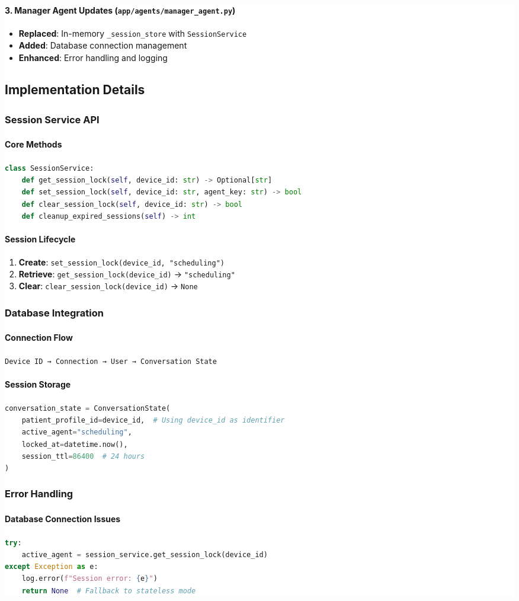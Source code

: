 #### 3. Manager Agent Updates (`app/agents/manager_agent.py`)
- **Replaced**: In-memory `_session_store` with `SessionService`
- **Added**: Database connection management
- **Enhanced**: Error handling and logging

## Implementation Details

### Session Service API

#### Core Methods
```python
class SessionService:
    def get_session_lock(self, device_id: str) -> Optional[str]
    def set_session_lock(self, device_id: str, agent_key: str) -> bool
    def clear_session_lock(self, device_id: str) -> bool
    def cleanup_expired_sessions(self) -> int
```

#### Session Lifecycle
1. **Create**: `set_session_lock(device_id, "scheduling")`
2. **Retrieve**: `get_session_lock(device_id)` → `"scheduling"`
3. **Clear**: `clear_session_lock(device_id)` → `None`

### Database Integration

#### Connection Flow
```
Device ID → Connection → User → Conversation State
```

#### Session Storage
```python
conversation_state = ConversationState(
    patient_profile_id=device_id,  # Using device_id as identifier
    active_agent="scheduling",
    locked_at=datetime.now(),
    session_ttl=86400  # 24 hours
)
```

### Error Handling

#### Database Connection Issues
```python
try:
    active_agent = session_service.get_session_lock(device_id)
except Exception as e:
    log.error(f"Session error: {e}")
    return None  # Fallback to stateless mode
```
